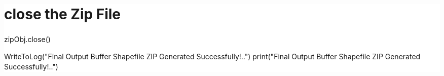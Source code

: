 # close the Zip File
zipObj.close()

WriteToLog("Final Output Buffer Shapefile ZIP Generated Successfully!..")
print("Final Output Buffer Shapefile ZIP Generated Successfully!..")

